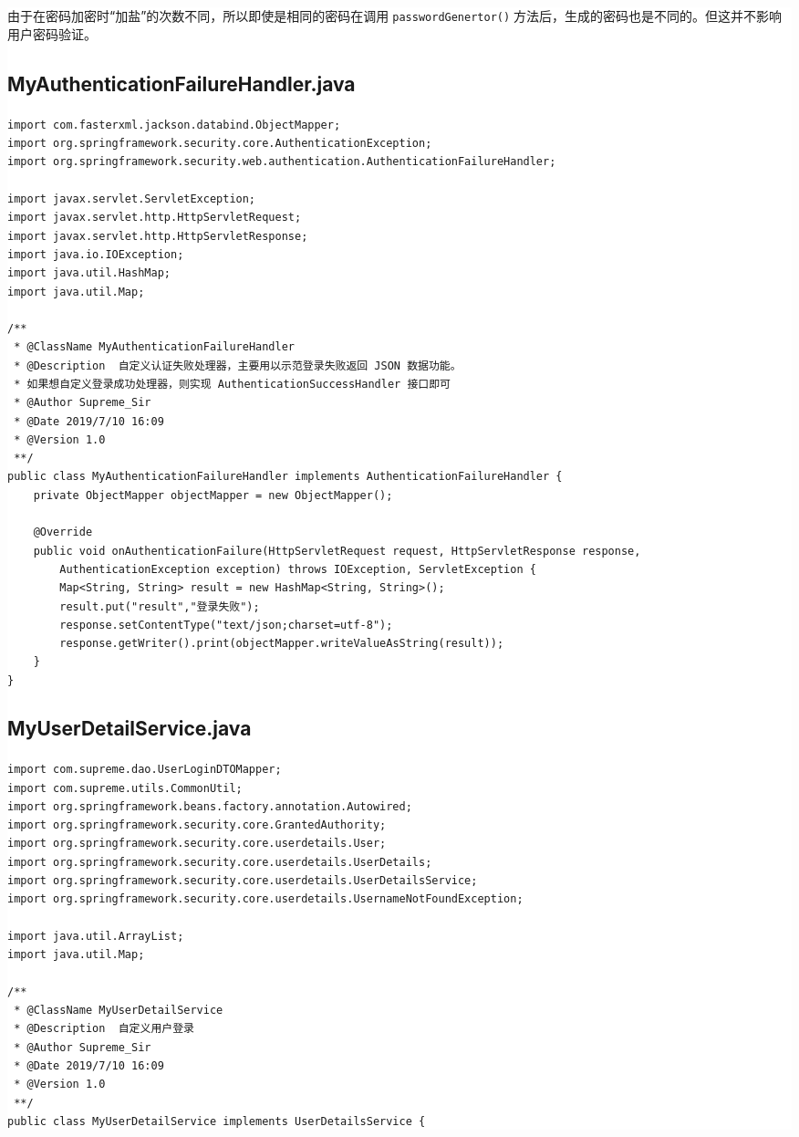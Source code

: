 由于在密码加密时“加盐”的次数不同，所以即使是相同的密码在调用 `passwordGenertor()` 方法后，生成的密码也是不同的。但这并不影响用户密码验证。

## MyAuthenticationFailureHandler.java ##

	import com.fasterxml.jackson.databind.ObjectMapper;
	import org.springframework.security.core.AuthenticationException;
	import org.springframework.security.web.authentication.AuthenticationFailureHandler;
	
	import javax.servlet.ServletException;
	import javax.servlet.http.HttpServletRequest;
	import javax.servlet.http.HttpServletResponse;
	import java.io.IOException;
	import java.util.HashMap;
	import java.util.Map;
	
	/**
	 * @ClassName MyAuthenticationFailureHandler
	 * @Description  自定义认证失败处理器，主要用以示范登录失败返回 JSON 数据功能。
	 * 如果想自定义登录成功处理器，则实现 AuthenticationSuccessHandler 接口即可
	 * @Author Supreme_Sir
	 * @Date 2019/7/10 16:09
	 * @Version 1.0
	 **/
	public class MyAuthenticationFailureHandler implements AuthenticationFailureHandler {
	    private ObjectMapper objectMapper = new ObjectMapper();
	
	    @Override
	    public void onAuthenticationFailure(HttpServletRequest request, HttpServletResponse response,
			AuthenticationException exception) throws IOException, ServletException {
	        Map<String, String> result = new HashMap<String, String>();
	        result.put("result","登录失败");
	        response.setContentType("text/json;charset=utf-8");
	        response.getWriter().print(objectMapper.writeValueAsString(result));
	    }
	}

## MyUserDetailService.java ##

	import com.supreme.dao.UserLoginDTOMapper;
	import com.supreme.utils.CommonUtil;
	import org.springframework.beans.factory.annotation.Autowired;
	import org.springframework.security.core.GrantedAuthority;
	import org.springframework.security.core.userdetails.User;
	import org.springframework.security.core.userdetails.UserDetails;
	import org.springframework.security.core.userdetails.UserDetailsService;
	import org.springframework.security.core.userdetails.UsernameNotFoundException;
	
	import java.util.ArrayList;
	import java.util.Map;
	
	/**
	 * @ClassName MyUserDetailService
	 * @Description  自定义用户登录
	 * @Author Supreme_Sir
	 * @Date 2019/7/10 16:09
	 * @Version 1.0
	 **/
	public class MyUserDetailService implements UserDetailsService {
	